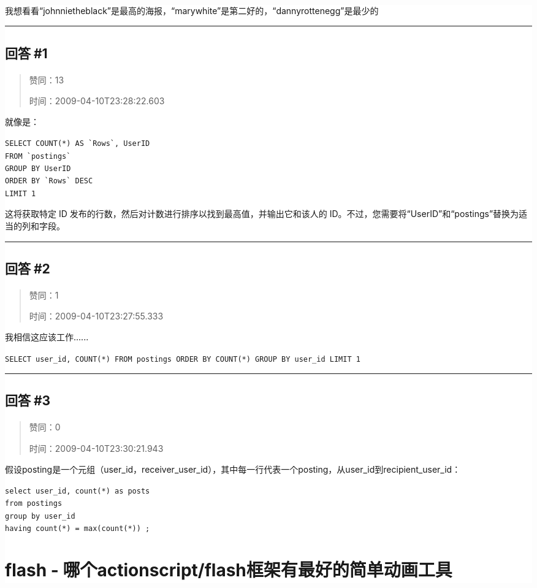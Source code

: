 我想看看“johnnietheblack”是最高的海报，“marywhite”是第二好的，“dannyrottenegg”是最少的

* * *

## 回答 #1

> 赞同：13
> 
> 时间：2009-04-10T23:28:22.603

就像是：

```
SELECT COUNT(*) AS `Rows`, UserID
FROM `postings`
GROUP BY UserID
ORDER BY `Rows` DESC
LIMIT 1 
```

这将获取特定 ID 发布的行数，然后对计数进行排序以找到最高值，并输出它和该人的 ID。不过，您需要将“UserID”和“postings”替换为适当的列和字段。

* * *

## 回答 #2

> 赞同：1
> 
> 时间：2009-04-10T23:27:55.333

我相信这应该工作......

```
SELECT user_id, COUNT(*) FROM postings ORDER BY COUNT(*) GROUP BY user_id LIMIT 1 
```

* * *

## 回答 #3

> 赞同：0
> 
> 时间：2009-04-10T23:30:21.943

假设posting是一个元组（user_id，receiver_user_id），其中每一行代表一个posting，从user_id到recipient_user_id：

```
select user_id, count(*) as posts 
from postings
group by user_id
having count(*) = max(count(*)) ; 
```

# flash - 哪个actionscript/flash框架有最好的简单动画工具
